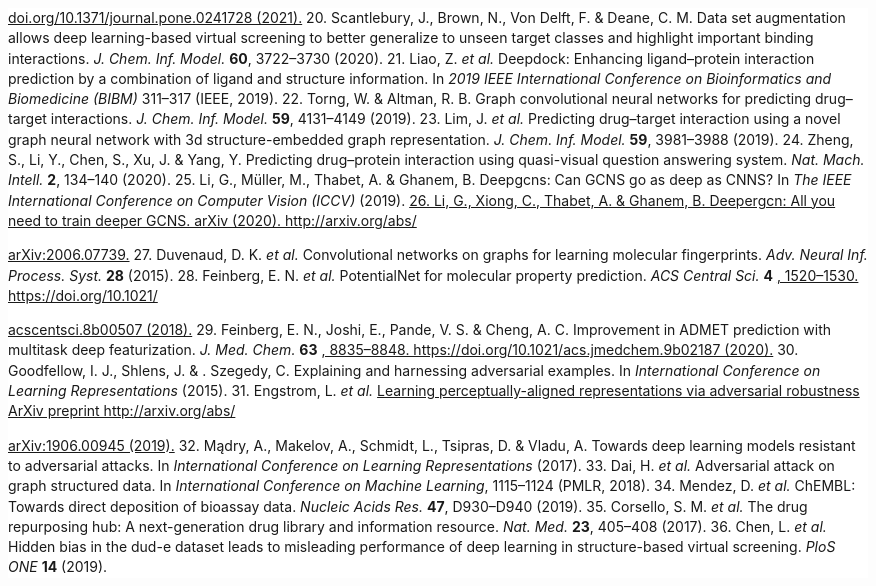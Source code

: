 [doi.​org/​10.​1371/​journ​al.​pone.​02417​28 (2021).](https://doi.org/10.1371/journal.pone.0241728)
20. Scantlebury, J., Brown, N., Von Delft, F. & Deane, C. M. Data set augmentation allows deep learning-based virtual screening
to better generalize to unseen target classes and highlight important binding interactions. _J. Chem. Inf. Model._ **60**, 3722–3730
(2020).
21. Liao, Z. _et al._ Deepdock: Enhancing ligand–protein interaction prediction by a combination of ligand and structure information.
In _2019 IEEE International Conference on Bioinformatics and Biomedicine (BIBM)_ 311–317 (IEEE, 2019).
22. Torng, W. & Altman, R. B. Graph convolutional neural networks for predicting drug–target interactions. _J. Chem. Inf. Model._
**59**, 4131–4149 (2019).
23. Lim, J. _et al._ Predicting drug–target interaction using a novel graph neural network with 3d structure-embedded graph representation. _J. Chem. Inf. Model._ **59**, 3981–3988 (2019).
24. Zheng, S., Li, Y., Chen, S., Xu, J. & Yang, Y. Predicting drug–protein interaction using quasi-visual question answering system.
_Nat. Mach. Intell._ **2**, 134–140 (2020).
25. Li, G., Müller, M., Thabet, A. & Ghanem, B. Deepgcns: Can GCNS go as deep as CNNS? In _The IEEE International Conference_
_on Computer Vision (ICCV)_ (2019).
[26. Li, G., Xiong, C., Thabet, A. & Ghanem, B. Deepergcn: All you need to train deeper GCNS. arXiv (2020). http://​arxiv.​org/​abs/​](http://arxiv.org/abs/2006.07739)

[arXiv:​2006.​07739.](http://arxiv.org/abs/2006.07739)
27. Duvenaud, D. K. _et al._ Convolutional networks on graphs for learning molecular fingerprints. _Adv. Neural Inf. Process. Syst._ **28**
(2015).
28. Feinberg, E. N. _et al._ PotentialNet for molecular property prediction. _ACS Central Sci._ **4** [, 1520–1530. https://​doi.​org/​10.​1021/​](https://doi.org/10.1021/acscentsci.8b00507)

[acsce​ntsci.​8b005​07 (2018).](https://doi.org/10.1021/acscentsci.8b00507)
29. Feinberg, E. N., Joshi, E., Pande, V. S. & Cheng, A. C. Improvement in ADMET prediction with multitask deep featurization. _J._
_Med. Chem._ **63** [, 8835–8848. https://​doi.​org/​10.​1021/​acs.​jmedc​hem.​9b021​87 (2020).](https://doi.org/10.1021/acs.jmedchem.9b02187)
30. Goodfellow, I. J., Shlens, J. & . Szegedy, C. Explaining and harnessing adversarial examples. In _International Conference on_
_Learning Representations_ (2015).
31. Engstrom, L. _et al._ [Learning perceptually-aligned representations via adversarial robustness ArXiv preprint http://​arxiv.​org/​abs/​](http://arxiv.org/abs/1906.00945)

[arXiv:​1906.​00945 (2019).](http://arxiv.org/abs/1906.00945)
32. Mądry, A., Makelov, A., Schmidt, L., Tsipras, D. & Vladu, A. Towards deep learning models resistant to adversarial attacks. In
_International Conference on Learning Representations_ (2017).
33. Dai, H. _et al._ Adversarial attack on graph structured data. In _International Conference on Machine Learning_, 1115–1124 (PMLR,
2018).
34. Mendez, D. _et al._ ChEMBL: Towards direct deposition of bioassay data. _Nucleic Acids Res._ **47**, D930–D940 (2019).
35. Corsello, S. M. _et al._ The drug repurposing hub: A next-generation drug library and information resource. _Nat. Med._ **23**, 405–408
(2017).
36. Chen, L. _et al._ Hidden bias in the dud-e dataset leads to misleading performance of deep learning in structure-based virtual
screening. _PloS ONE_ **14** (2019).

